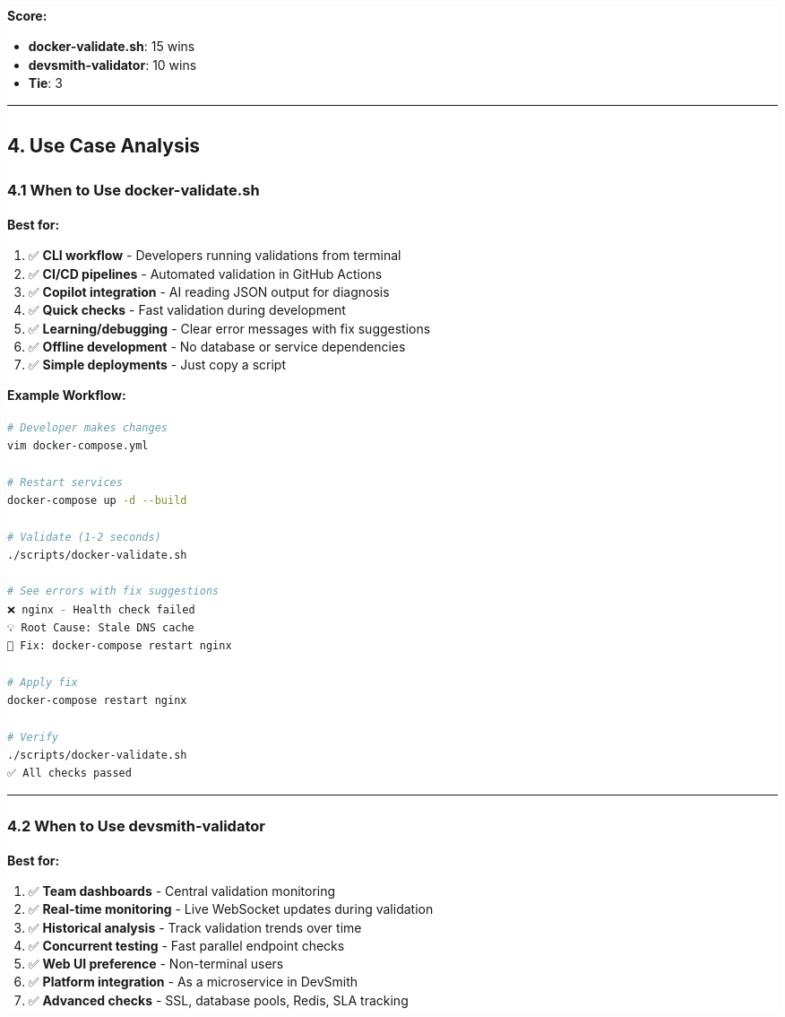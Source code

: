 **Score:**
- **docker-validate.sh**: 15 wins
- **devsmith-validator**: 10 wins
- **Tie**: 3

---

## 4. Use Case Analysis

### 4.1 When to Use docker-validate.sh

**Best for:**
1. ✅ **CLI workflow** - Developers running validations from terminal
2. ✅ **CI/CD pipelines** - Automated validation in GitHub Actions
3. ✅ **Copilot integration** - AI reading JSON output for diagnosis
4. ✅ **Quick checks** - Fast validation during development
5. ✅ **Learning/debugging** - Clear error messages with fix suggestions
6. ✅ **Offline development** - No database or service dependencies
7. ✅ **Simple deployments** - Just copy a script

**Example Workflow:**
```bash
# Developer makes changes
vim docker-compose.yml

# Restart services
docker-compose up -d --build

# Validate (1-2 seconds)
./scripts/docker-validate.sh

# See errors with fix suggestions
❌ nginx - Health check failed
💡 Root Cause: Stale DNS cache
🔧 Fix: docker-compose restart nginx

# Apply fix
docker-compose restart nginx

# Verify
./scripts/docker-validate.sh
✅ All checks passed
```

---

### 4.2 When to Use devsmith-validator

**Best for:**
1. ✅ **Team dashboards** - Central validation monitoring
2. ✅ **Real-time monitoring** - Live WebSocket updates during validation
3. ✅ **Historical analysis** - Track validation trends over time
4. ✅ **Concurrent testing** - Fast parallel endpoint checks
5. ✅ **Web UI preference** - Non-terminal users
6. ✅ **Platform integration** - As a microservice in DevSmith
7. ✅ **Advanced checks** - SSL, database pools, Redis, SLA tracking
